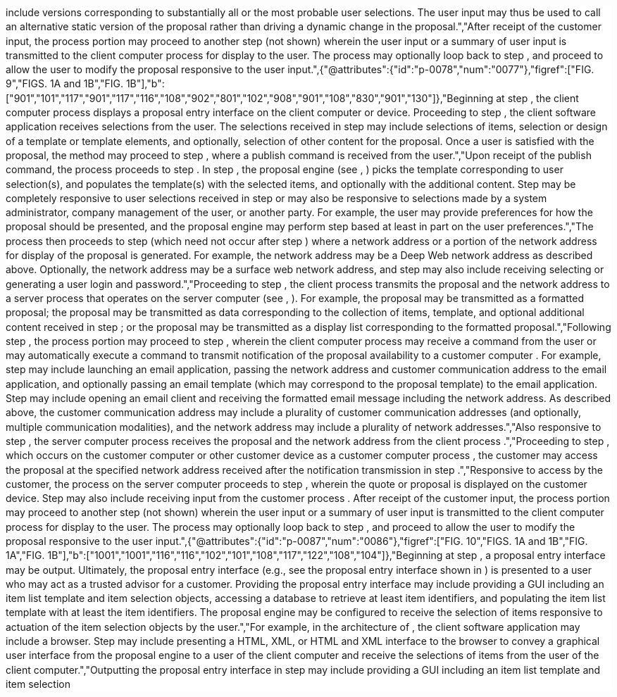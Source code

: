 include versions corresponding to substantially all or the most probable user selections. The user input may thus be used to call an alternative static version of the proposal rather than driving a dynamic change in the proposal.","After receipt of the customer input, the process portion  may proceed to another step (not shown) wherein the user input or a summary of user input is transmitted to the client computer process  for display to the user. The process  may optionally loop back to step , and proceed to allow the user to modify the proposal responsive to the user input.",{"@attributes":{"id":"p-0078","num":"0077"},"figref":["FIG. 9","FIGS. 1A and 1B","FIG. 1B"],"b":["901","101","117","901","117","116","108","902","801","102","908","901","108","830","901","130"]},"Beginning at step , the client computer process  displays a proposal entry interface on the client computer or device. Proceeding to step , the client software application receives selections from the user. The selections received in step  may include selections of items, selection or design of a template or template elements, and optionally, selection of other content for the proposal. Once a user is satisfied with the proposal, the method  may proceed to step , where a publish command is received from the user.","Upon receipt of the publish command, the process  proceeds to step . In step , the proposal engine (see , ) picks the template corresponding to user selection(s), and populates the template(s) with the selected items, and optionally with the additional content. Step  may be completely responsive to user selections received in step  or may also be responsive to selections made by a system administrator, company management of the user, or another party. For example, the user may provide preferences for how the proposal should be presented, and the proposal engine may perform step  based at least in part on the user preferences.","The process then proceeds to step  (which need not occur after step ) where a network address or a portion of the network address for display of the proposal is generated. For example, the network address may be a Deep Web network address as described above. Optionally, the network address may be a surface web network address, and step  may also include receiving selecting or generating a user login and password.","Proceeding to step , the client process  transmits the proposal and the network address to a server process  that operates on the server computer (see , ). For example, the proposal may be transmitted as a formatted proposal; the proposal may be transmitted as data corresponding to the collection of items, template, and optional additional content received in step ; or the proposal may be transmitted as a display list corresponding to the formatted proposal.","Following step , the process portion  may proceed to step , wherein the client computer process  may receive a command from the user or may automatically execute a command to transmit notification of the proposal availability to a customer computer . For example, step  may include launching an email application, passing the network address and customer communication address to the email application, and optionally passing an email template (which may correspond to the proposal template) to the email application. Step  may include opening an email client and receiving the formatted email message including the network address. As described above, the customer communication address may include a plurality of customer communication addresses (and optionally, multiple communication modalities), and the network address may include a plurality of network addresses.","Also responsive to step , the server computer process  receives the proposal and the network address from the client process .","Proceeding to step , which occurs on the customer computer or other customer device as a customer computer process , the customer may access the proposal at the specified network address received after the notification transmission in step .","Responsive to access by the customer, the process  on the server computer proceeds to step , wherein the quote or proposal is displayed on the customer device. Step  may also include receiving input from the customer process . After receipt of the customer input, the process portion  may proceed to another step (not shown) wherein the user input or a summary of user input is transmitted to the client computer process  for display to the user. The process  may optionally loop back to step , and proceed to allow the user to modify the proposal responsive to the user input.",{"@attributes":{"id":"p-0087","num":"0086"},"figref":["FIG. 10","FIGS. 1A and 1B","FIG. 1A","FIG. 1B"],"b":["1001","1001","116","116","102","101","108","117","122","108","104"]},"Beginning at step , a proposal entry interface may be output. Ultimately, the proposal entry interface (e.g., see the proposal entry interface  shown in ) is presented to a user who may act as a trusted advisor for a customer. Providing the proposal entry interface may include providing a GUI including an item list template and item selection objects, accessing a database to retrieve at least item identifiers, and populating the item list template with at least the item identifiers. The proposal engine may be configured to receive the selection of items responsive to actuation of the item selection objects by the user.","For example, in the architecture  of , the client software application may include a browser. Step  may include presenting a HTML, XML, or HTML and XML interface to the browser to convey a graphical user interface from the proposal engine to a user of the client computer and receive the selections of items from the user of the client computer.","Outputting the proposal entry interface in step  may include providing a GUI including an item list template and item selection